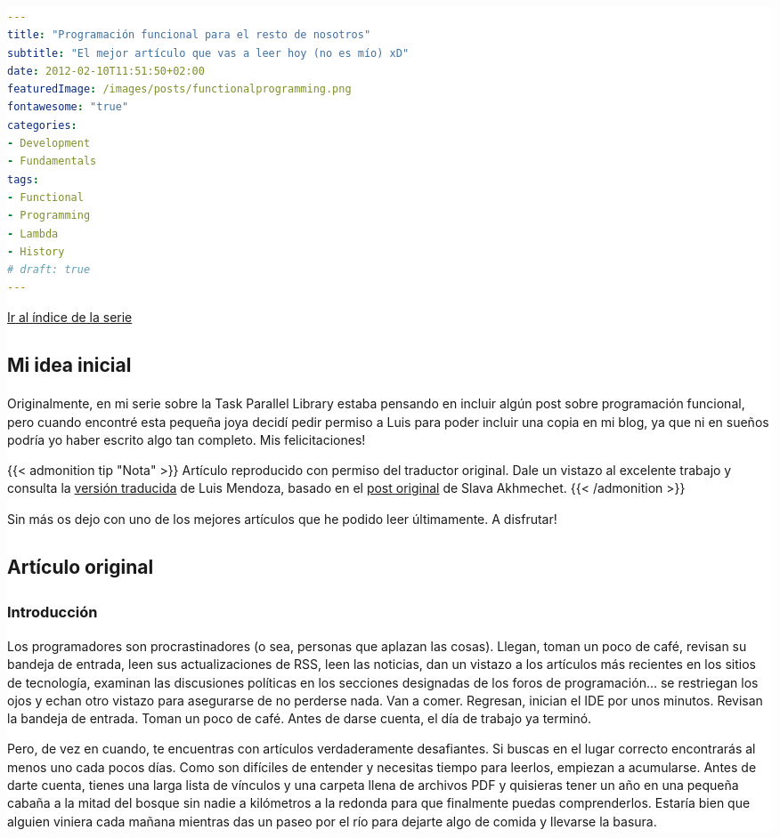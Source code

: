 ```yaml
---
title: "Programación funcional para el resto de nosotros"
subtitle: "El mejor artículo que vas a leer hoy (no es mío) xD"
date: 2012-02-10T11:51:50+02:00
featuredImage: /images/posts/functionalprogramming.png
fontawesome: "true"
categories: 
- Development
- Fundamentals
tags:
- Functional
- Programming
- Lambda
- History
# draft: true
---
```


[Ir al índice de la serie](/es/parallelseries00-index)

## Mi idea inicial

Originalmente, en mi serie sobre la Task Parallel Library  estaba pensando en incluir algún post sobre programación funcional, pero cuando encontré esta pequeña joya decidí pedir permiso a Luis para poder incluir una copia en mi blog, ya que ni en sueños podría yo haber escrito algo tan completo. Mis felicitaciones!

{{< admonition tip "Nota" >}}
Artículo reproducido con permiso del traductor original. Dale un vistazo al excelente trabajo y consulta la [versión traducida](http://ademirar.wordpress.com/2010/08/28/programacion-funcional-para-el-resto-de-nosotros/#comment-18) de Luis Mendoza, basado en el [post original](http://www.defmacro.org/ramblings/fp.html) de Slava Akhmechet.
{{< /admonition >}}

Sin más os dejo con uno de los mejores artículos que he podido leer últimamente. A disfrutar!

## Artículo original

### Introducción

Los programadores son procrastinadores (o sea, personas que aplazan las cosas). Llegan, toman un poco de café, revisan su bandeja de entrada, leen sus actualizaciones de RSS, leen las noticias, dan un vistazo a los artículos más recientes en los sitios de tecnología, examinan las discusiones políticas en los secciones designadas de los foros de programación… se restriegan los ojos y echan otro vistazo para asegurarse de no perderse nada. Van a comer. Regresan, inician el IDE por unos minutos. Revisan la bandeja de entrada. Toman un poco de café. Antes de darse cuenta, el día de trabajo ya terminó.

Pero, de vez en cuando, te encuentras con artículos verdaderamente desafiantes. Si buscas en el lugar correcto encontrarás al menos uno cada pocos días. Como son difíciles de entender y necesitas tiempo para leerlos, empiezan a acumularse. Antes de darte cuenta, tienes una larga lista de vínculos y una carpeta llena de archivos PDF y quisieras tener un año en una pequeña cabaña a la mitad del bosque sin nadie a kilómetros a la redonda para que finalmente puedas comprenderlos. Estaría bien que alguien viniera cada mañana mientras das un paseo por el río para dejarte algo de comida y llevarse la basura.
